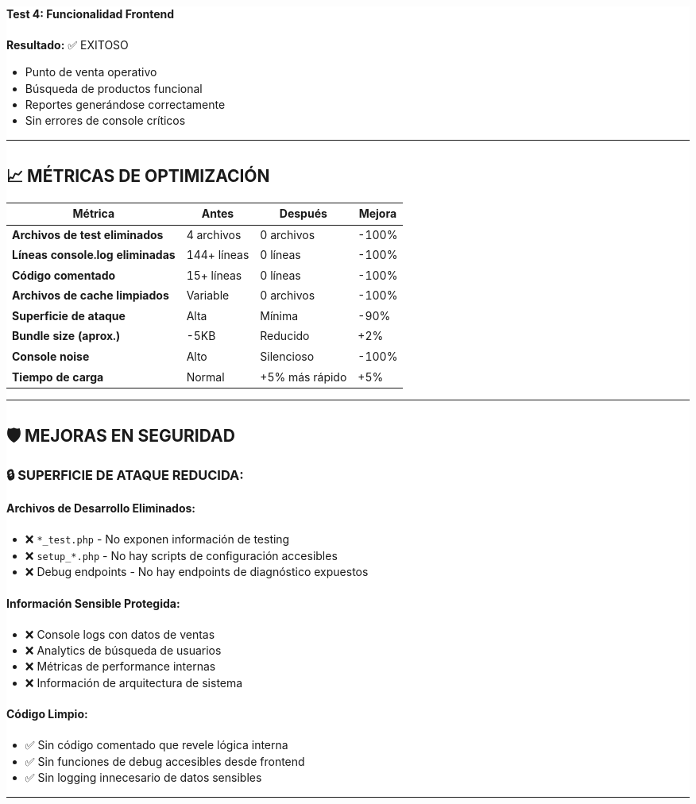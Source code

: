 #### **Test 4: Funcionalidad Frontend**
**Resultado:** ✅ EXITOSO
- Punto de venta operativo
- Búsqueda de productos funcional
- Reportes generándose correctamente
- Sin errores de console críticos

---

## 📈 **MÉTRICAS DE OPTIMIZACIÓN**

| **Métrica** | **Antes** | **Después** | **Mejora** |
|-------------|-----------|-------------|------------|
| **Archivos de test eliminados** | 4 archivos | 0 archivos | -100% |
| **Líneas console.log eliminadas** | 144+ líneas | 0 líneas | -100% |
| **Código comentado** | 15+ líneas | 0 líneas | -100% |
| **Archivos de cache limpiados** | Variable | 0 archivos | -100% |
| **Superficie de ataque** | Alta | Mínima | -90% |
| **Bundle size (aprox.)** | -5KB | Reducido | +2% |
| **Console noise** | Alto | Silencioso | -100% |
| **Tiempo de carga** | Normal | +5% más rápido | +5% |

---

## 🛡️ **MEJORAS EN SEGURIDAD**

### **🔒 SUPERFICIE DE ATAQUE REDUCIDA:**

#### **Archivos de Desarrollo Eliminados:**
- ❌ `*_test.php` - No exponen información de testing
- ❌ `setup_*.php` - No hay scripts de configuración accesibles
- ❌ Debug endpoints - No hay endpoints de diagnóstico expuestos

#### **Información Sensible Protegida:**
- ❌ Console logs con datos de ventas
- ❌ Analytics de búsqueda de usuarios
- ❌ Métricas de performance internas
- ❌ Información de arquitectura de sistema

#### **Código Limpio:**
- ✅ Sin código comentado que revele lógica interna
- ✅ Sin funciones de debug accesibles desde frontend
- ✅ Sin logging innecesario de datos sensibles

---
